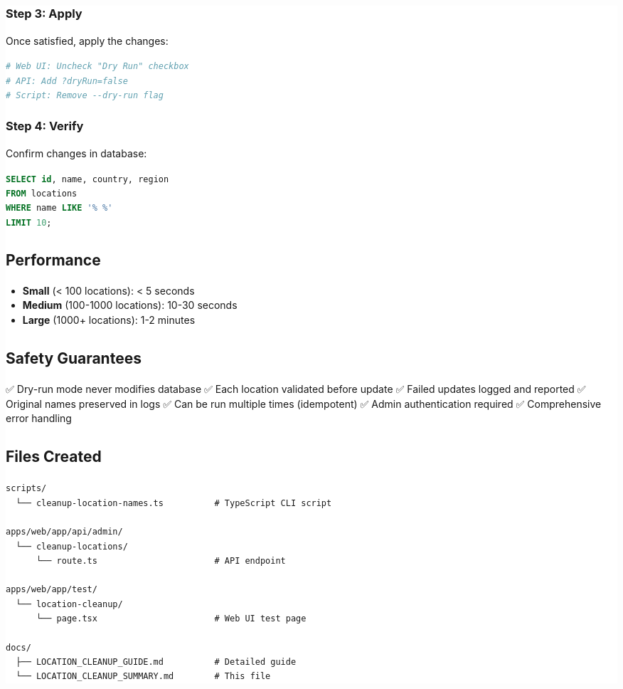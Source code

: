 ### Step 3: Apply
Once satisfied, apply the changes:
```bash
# Web UI: Uncheck "Dry Run" checkbox
# API: Add ?dryRun=false
# Script: Remove --dry-run flag
```

### Step 4: Verify
Confirm changes in database:
```sql
SELECT id, name, country, region 
FROM locations 
WHERE name LIKE '% %' 
LIMIT 10;
```

## Performance

- **Small** (< 100 locations): < 5 seconds
- **Medium** (100-1000 locations): 10-30 seconds
- **Large** (1000+ locations): 1-2 minutes

## Safety Guarantees

✅ Dry-run mode never modifies database
✅ Each location validated before update
✅ Failed updates logged and reported
✅ Original names preserved in logs
✅ Can be run multiple times (idempotent)
✅ Admin authentication required
✅ Comprehensive error handling

## Files Created

```
scripts/
  └── cleanup-location-names.ts          # TypeScript CLI script

apps/web/app/api/admin/
  └── cleanup-locations/
      └── route.ts                       # API endpoint

apps/web/app/test/
  └── location-cleanup/
      └── page.tsx                       # Web UI test page

docs/
  ├── LOCATION_CLEANUP_GUIDE.md          # Detailed guide
  └── LOCATION_CLEANUP_SUMMARY.md        # This file
```
